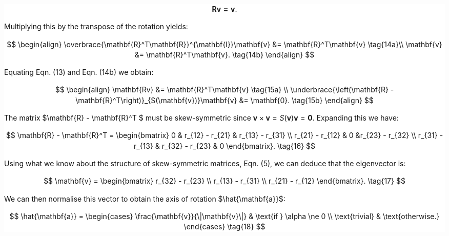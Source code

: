 $$
    \mathbf{Rv = v}. \tag{13}
$$

Multiplying this by the transpose of the rotation yields:

$$
    \begin{align}
        \overbrace{\mathbf{R}^T\mathbf{R}}^{\mathbf{I}}\mathbf{v} &= \mathbf{R}^T\mathbf{v} \tag{14a}\\
        \mathbf{v} &= \mathbf{R}^T\mathbf{v}. \tag{14b}
    \end{align}
$$

Equating Eqn. (13) and Eqn. (14b) we obtain:

$$
    \begin{align}
        \mathbf{Rv} &= \mathbf{R}^T\mathbf{v} \tag{15a} \\
        \underbrace{\left(\mathbf{R} - \mathbf{R}^T\right)}_{S(\mathbf{v})}\mathbf{v} &= \mathbf{0}. \tag{15b}
    \end{align}
$$

The matrix $\mathbf{R} - \mathbf{R}^T $ must be skew-symmetric since $\mathbf{v}\times\mathbf{v} = S(\mathbf{v})\mathbf{v} = \mathbf{0}$. Expanding this we have:

$$
    \mathbf{R} - \mathbf{R}^T =
    \begin{bmatrix}
        0 & r_{12} - r_{21} & r_{13} - r_{31} \\
        r_{21} - r_{12} & 0 &r_{23} - r_{32} \\
        r_{31} - r_{13} & r_{32} - r_{23} & 0
    \end{bmatrix}. \tag{16}
$$

Using what we know about the structure of skew-symmetric matrices, Eqn.  (5), we can deduce that the eigenvector is:

$$
    \mathbf{v} =
    \begin{bmatrix}
        r_{32} - r_{23} \\
        r_{13} - r_{31} \\
        r_{21} - r_{12}
    \end{bmatrix}. \tag{17}
$$

We can then normalise this vector to obtain the axis of rotation $\hat{\mathbf{a}}$:

$$
    \hat{\mathbf{a}} =
    \begin{cases}
        \frac{\mathbf{v}}{\|\mathbf{v}\|} & \text{if } \alpha \ne 0 \\
        \text{trivial} & \text{otherwise.}
    \end{cases} \tag{18}
$$
